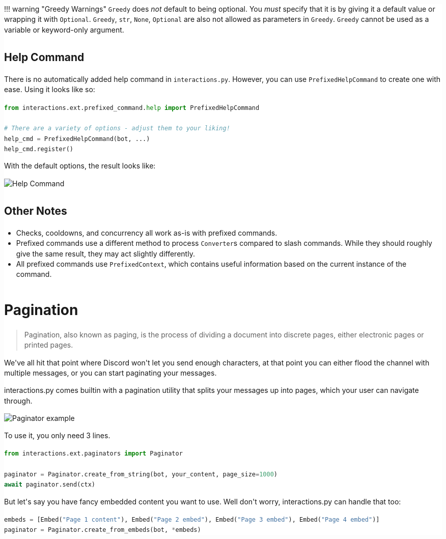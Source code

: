 !!! warning "Greedy Warnings"
    `Greedy` does *not* default to being optional. You *must* specify that it is by giving it a default value or wrapping it with `Optional`.
    `Greedy`, `str`, `None`, `Optional` are also not allowed as parameters in `Greedy`.
    `Greedy` cannot be used as a variable or keyword-only argument.

## Help Command

There is no automatically added help command in `interactions.py`. However, you can use `PrefixedHelpCommand` to create one with ease. Using it looks like so:

```python
from interactions.ext.prefixed_command.help import PrefixedHelpCommand

# There are a variety of options - adjust them to your liking!
help_cmd = PrefixedHelpCommand(bot, ...)
help_cmd.register()
```

With the default options, the result looks like:

![Help Command](../images/PrefixedCommands/HelpCommand.png "The help command running.")

## Other Notes
- Checks, cooldowns, and concurrency all work as-is with prefixed commands.
- Prefixed commands use a different method to process `Converter`s compared to slash commands. While they should roughly give the same result, they may act slightly differently.
- All prefixed commands use `PrefixedContext`, which contains useful information based on the current instance of the command.


# Pagination

> Pagination, also known as paging, is the process of dividing a document into discrete pages, either electronic pages or printed pages.

We've all hit that point where Discord won't let you send enough characters, at that point you can either flood the channel with multiple messages, or you can start paginating your messages.

interactions.py comes builtin with a pagination utility that splits your messages up into pages, which your user can navigate through.

![Paginator example](../images/paginator%20example.png)

To use it, you only need 3 lines.

```python
from interactions.ext.paginators import Paginator

paginator = Paginator.create_from_string(bot, your_content, page_size=1000)
await paginator.send(ctx)
```

But let's say you have fancy embedded content you want to use. Well don't worry, interactions.py can handle that too:
```python
embeds = [Embed("Page 1 content"), Embed("Page 2 embed"), Embed("Page 3 embed"), Embed("Page 4 embed")]
paginator = Paginator.create_from_embeds(bot, *embeds)
```
